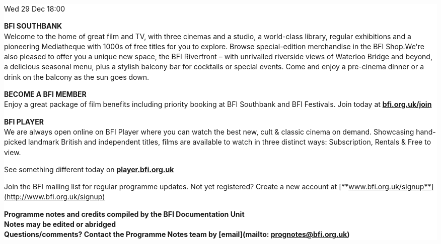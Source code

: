 Wed 29 Dec 18:00<br>

**BFI SOUTHBANK**  
Welcome to the home of great film and TV, with three cinemas and a studio, a world-class library, regular exhibitions and a pioneering Mediatheque with 1000s of free titles for you to explore. Browse special-edition merchandise in the BFI Shop.We&#39;re also pleased to offer you a unique new space, the BFI Riverfront – with unrivalled riverside views of Waterloo Bridge and beyond, a delicious seasonal menu, plus a stylish balcony bar for cocktails or special events. Come and enjoy a pre-cinema dinner or a drink on the balcony as the sun goes down.  

**BECOME A BFI MEMBER**  
Enjoy a great package of film benefits including priority booking at BFI Southbank and BFI Festivals. Join today at [**bfi.org.uk/join**](http://www.bfi.org.uk/join)  

**BFI PLAYER**  
 We are always open online on BFI Player where you can watch the best new, cult &amp; classic cinema on demand. Showcasing hand-picked landmark British and independent titles, films are available to watch in three distinct ways: Subscription, Rentals &amp; Free to view.  

See something different today on [**player.bfi.org.uk**](https://player.bfi.org.uk)  

Join the BFI mailing list for regular programme updates. Not yet registered? Create a new account at [**www.bfi.org.uk/signup**](http://www.bfi.org.uk/signup)

**Programme notes and credits compiled by the BFI Documentation Unit  
Notes may be edited or abridged  
Questions/comments? Contact the Programme Notes team by [email](mailto: prognotes@bfi.org.uk)**
